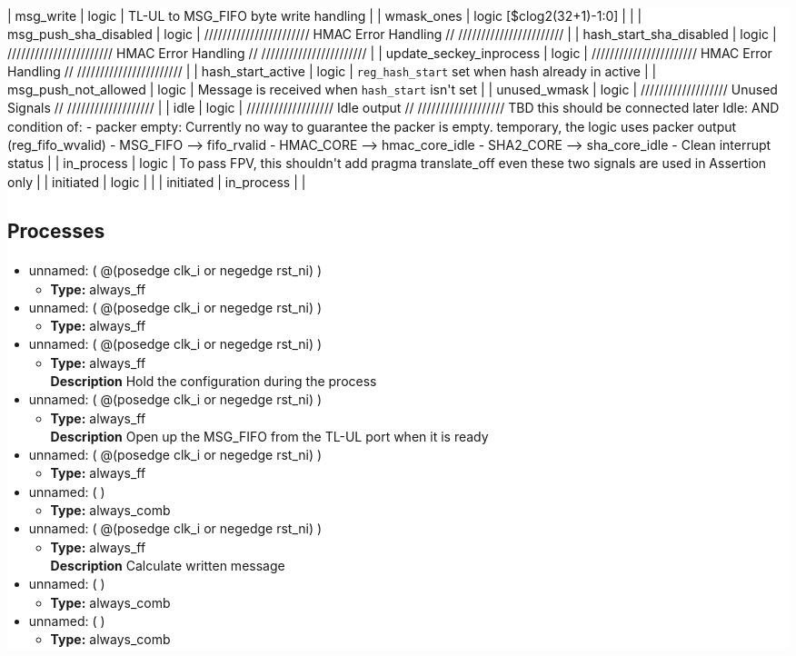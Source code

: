 | msg_write               | logic                    |  TL-UL to MSG_FIFO byte write handling                                                                                                                                                                                                                                                                                                                                                 |
| wmask_ones              | logic [$clog2(32+1)-1:0] |                                                                                                                                                                                                                                                                                                                                                                                        |
| msg_push_sha_disabled   | logic                    | ///////////////////////  HMAC Error Handling // ///////////////////////                                                                                                                                                                                                                                                                                                                |
| hash_start_sha_disabled | logic                    | ///////////////////////  HMAC Error Handling // ///////////////////////                                                                                                                                                                                                                                                                                                                |
| update_seckey_inprocess | logic                    | ///////////////////////  HMAC Error Handling // ///////////////////////                                                                                                                                                                                                                                                                                                                |
| hash_start_active       | logic                    | `reg_hash_start` set when hash already in active                                                                                                                                                                                                                                                                                                                                       |
| msg_push_not_allowed    | logic                    | Message is received when `hash_start` isn't set                                                                                                                                                                                                                                                                                                                                        |
| unused_wmask            | logic                    | ///////////////////  Unused Signals  // ///////////////////                                                                                                                                                                                                                                                                                                                            |
| idle                    | logic                    | ///////////////////  Idle output     // ///////////////////  TBD this should be connected later  Idle: AND condition of:   - packer empty: Currently no way to guarantee the packer is empty.     temporary, the logic uses packer output (reg_fifo_wvalid)   - MSG_FIFO  --> fifo_rvalid   - HMAC_CORE --> hmac_core_idle   - SHA2_CORE --> sha_core_idle   - Clean interrupt status  |
| in_process              | logic                    |  To pass FPV, this shouldn't add pragma translate_off even these two signals  are used in Assertion only                                                                                                                                                                                                                                                                               |
| initiated               | logic                    |                                                                                                                                                                                                                                                                                                                                                                                        |
| initiated               | in_process               |                                                                                                                                                                                                                                                                                                                                                                                        |
## Processes
- unnamed: ( @(posedge clk_i or negedge rst_ni) )
  - **Type:** always_ff
- unnamed: ( @(posedge clk_i or negedge rst_ni) )
  - **Type:** always_ff
- unnamed: ( @(posedge clk_i or negedge rst_ni) )
  - **Type:** always_ff
</br>**Description**
 Hold the configuration during the process 
- unnamed: ( @(posedge clk_i or negedge rst_ni) )
  - **Type:** always_ff
</br>**Description**
 Open up the MSG_FIFO from the TL-UL port when it is ready 
- unnamed: ( @(posedge clk_i or negedge rst_ni) )
  - **Type:** always_ff
- unnamed: (  )
  - **Type:** always_comb
- unnamed: ( @(posedge clk_i or negedge rst_ni) )
  - **Type:** always_ff
</br>**Description**
 Calculate written message 
- unnamed: (  )
  - **Type:** always_comb
- unnamed: (  )
  - **Type:** always_comb